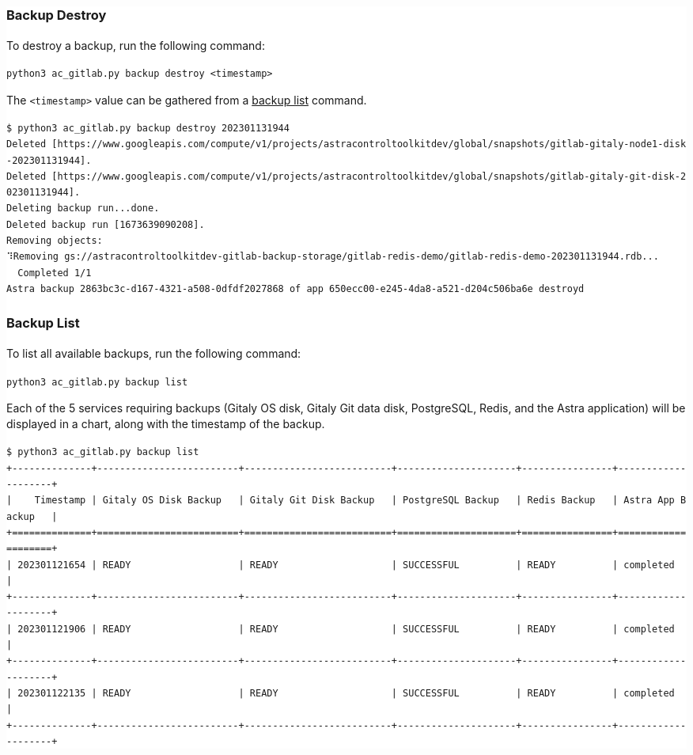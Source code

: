 ### Backup Destroy

To destroy a backup, run the following command:

```text
python3 ac_gitlab.py backup destroy <timestamp>
```

The `<timestamp>` value can be gathered from a [backup list](#list) command.

```text
$ python3 ac_gitlab.py backup destroy 202301131944
Deleted [https://www.googleapis.com/compute/v1/projects/astracontroltoolkitdev/global/snapshots/gitlab-gitaly-node1-disk-202301131944].
Deleted [https://www.googleapis.com/compute/v1/projects/astracontroltoolkitdev/global/snapshots/gitlab-gitaly-git-disk-202301131944].
Deleting backup run...done.
Deleted backup run [1673639090208].
Removing objects:
⠹Removing gs://astracontroltoolkitdev-gitlab-backup-storage/gitlab-redis-demo/gitlab-redis-demo-202301131944.rdb...
  Completed 1/1
Astra backup 2863bc3c-d167-4321-a508-0dfdf2027868 of app 650ecc00-e245-4da8-a521-d204c506ba6e destroyd
```

### Backup List

To list all available backups, run the following command:

```text
python3 ac_gitlab.py backup list
```

Each of the 5 services requiring backups (Gitaly OS disk, Gitaly Git data disk, PostgreSQL, Redis, and the Astra application) will be displayed in a chart, along with the timestamp of the backup.

```text
$ python3 ac_gitlab.py backup list
+--------------+-------------------------+--------------------------+---------------------+----------------+--------------------+
|    Timestamp | Gitaly OS Disk Backup   | Gitaly Git Disk Backup   | PostgreSQL Backup   | Redis Backup   | Astra App Backup   |
+==============+=========================+==========================+=====================+================+====================+
| 202301121654 | READY                   | READY                    | SUCCESSFUL          | READY          | completed          |
+--------------+-------------------------+--------------------------+---------------------+----------------+--------------------+
| 202301121906 | READY                   | READY                    | SUCCESSFUL          | READY          | completed          |
+--------------+-------------------------+--------------------------+---------------------+----------------+--------------------+
| 202301122135 | READY                   | READY                    | SUCCESSFUL          | READY          | completed          |
+--------------+-------------------------+--------------------------+---------------------+----------------+--------------------+
```
